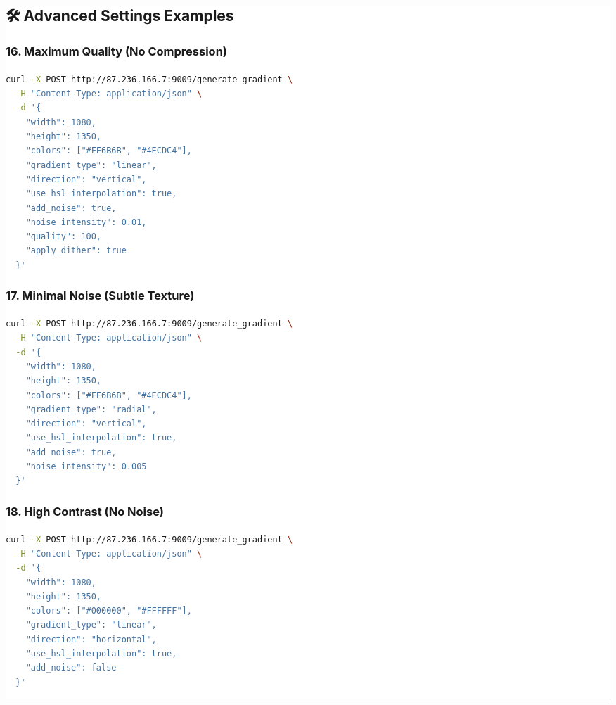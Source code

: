 ## 🛠️ Advanced Settings Examples

### 16. Maximum Quality (No Compression)
```bash
curl -X POST http://87.236.166.7:9009/generate_gradient \
  -H "Content-Type: application/json" \
  -d '{
    "width": 1080,
    "height": 1350,
    "colors": ["#FF6B6B", "#4ECDC4"],
    "gradient_type": "linear",
    "direction": "vertical",
    "use_hsl_interpolation": true,
    "add_noise": true,
    "noise_intensity": 0.01,
    "quality": 100,
    "apply_dither": true
  }'
```

### 17. Minimal Noise (Subtle Texture)
```bash
curl -X POST http://87.236.166.7:9009/generate_gradient \
  -H "Content-Type: application/json" \
  -d '{
    "width": 1080,
    "height": 1350,
    "colors": ["#FF6B6B", "#4ECDC4"],
    "gradient_type": "radial",
    "direction": "vertical",
    "use_hsl_interpolation": true,
    "add_noise": true,
    "noise_intensity": 0.005
  }'
```

### 18. High Contrast (No Noise)
```bash
curl -X POST http://87.236.166.7:9009/generate_gradient \
  -H "Content-Type: application/json" \
  -d '{
    "width": 1080,
    "height": 1350,
    "colors": ["#000000", "#FFFFFF"],
    "gradient_type": "linear",
    "direction": "horizontal",
    "use_hsl_interpolation": true,
    "add_noise": false
  }'
```

---